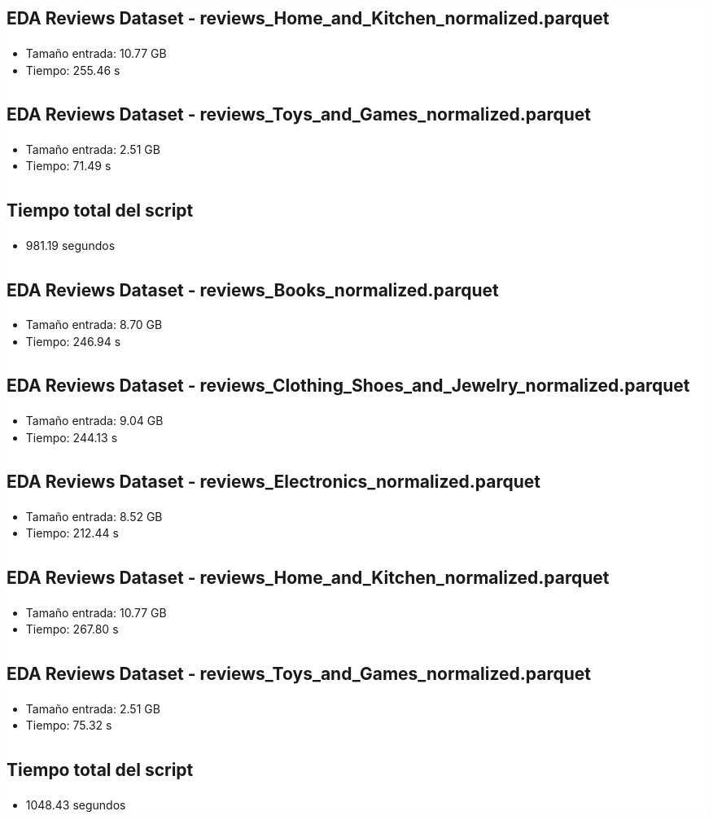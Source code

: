 ## EDA Reviews Dataset - reviews_Home_and_Kitchen_normalized.parquet
- Tamaño entrada: 10.77 GB
- Tiempo: 255.46 s

## EDA Reviews Dataset - reviews_Toys_and_Games_normalized.parquet
- Tamaño entrada: 2.51 GB
- Tiempo: 71.49 s


## Tiempo total del script
- 981.19 segundos
## EDA Reviews Dataset - reviews_Books_normalized.parquet
- Tamaño entrada: 8.70 GB
- Tiempo: 246.94 s

## EDA Reviews Dataset - reviews_Clothing_Shoes_and_Jewelry_normalized.parquet
- Tamaño entrada: 9.04 GB
- Tiempo: 244.13 s

## EDA Reviews Dataset - reviews_Electronics_normalized.parquet
- Tamaño entrada: 8.52 GB
- Tiempo: 212.44 s

## EDA Reviews Dataset - reviews_Home_and_Kitchen_normalized.parquet
- Tamaño entrada: 10.77 GB
- Tiempo: 267.80 s

## EDA Reviews Dataset - reviews_Toys_and_Games_normalized.parquet
- Tamaño entrada: 2.51 GB
- Tiempo: 75.32 s


## Tiempo total del script
- 1048.43 segundos
